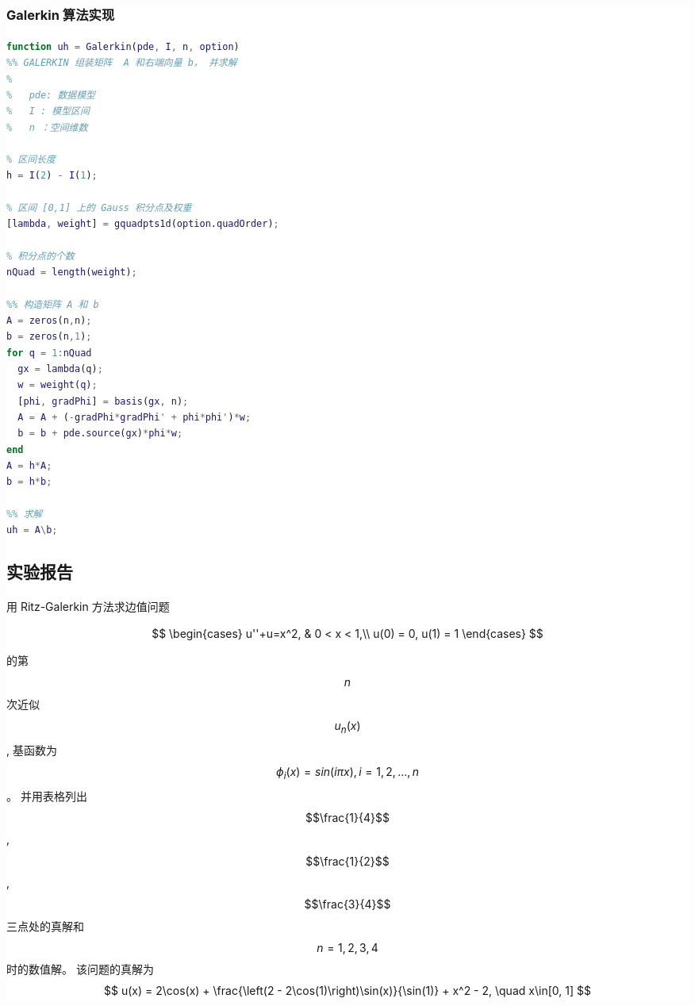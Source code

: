 ### Galerkin 算法实现

```matlab
function uh = Galerkin(pde, I, n, option)
%% GALERKIN 组装矩阵  A 和右端向量 b， 并求解 
%
%   pde: 数据模型 
%   I : 模型区间 
%   n ：空间维数 

% 区间长度 
h = I(2) - I(1);

% 区间 [0,1] 上的 Gauss 积分点及权重 
[lambda, weight] = gquadpts1d(option.quadOrder);

% 积分点的个数
nQuad = length(weight); 

%% 构造矩阵 A 和 b
A = zeros(n,n);
b = zeros(n,1);
for q = 1:nQuad
  gx = lambda(q);
  w = weight(q);
  [phi, gradPhi] = basis(gx, n);
  A = A + (-gradPhi*gradPhi' + phi*phi')*w;
  b = b + pde.source(gx)*phi*w;
end
A = h*A;
b = h*b;

%% 求解
uh = A\b;
```


## 实验报告

用 Ritz-Galerkin 方法求边值问题

$$
\begin{cases}
 u''+u=x^2, & 0 < x < 1,\\
 u(0) = 0, u(1) = 1
 \end{cases}
$$

的第 $$n$$ 次近似 $$u_n(x)$$, 基函数为 $$\phi_i(x)=sin(i\pi x), i=1, 2,..., n$$。
并用表格列出 $$\frac{1}{4}$$, $$\frac{1}{2}$$, $$\frac{3}{4}$$
三点处的真解和 $$n=1, 2, 3, 4$$ 时的数值解。 该问题的真解为
$$
u(x) = 2\cos(x) + \frac{\left(2 - 2\cos(1)\right)\sin(x)}{\sin(1)} + x^2 - 2, \quad
x\in[0, 1]
$$ 



